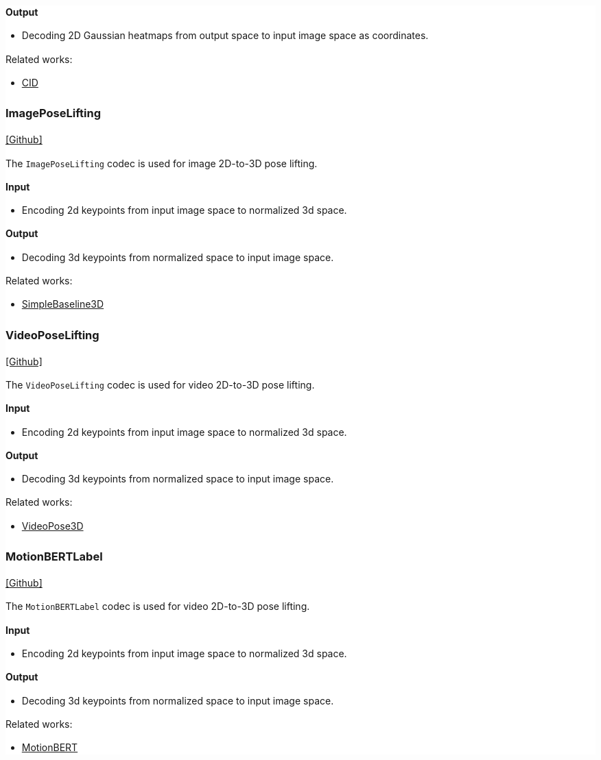 **Output**

- Decoding 2D Gaussian heatmaps from output space to input image space as coordinates.

Related works:

- [CID](https://mmpose.readthedocs.io/zh_CN/dev-1.x/model_zoo_papers/algorithms.html#cid-cvpr-2022)

### ImagePoseLifting

[\[Github\]](https://github.com/open-mmlab/mmpose/blob/dev-1.x/mmpose/codecs/image_pose_lifting.py)

The `ImagePoseLifting` codec is used for image 2D-to-3D pose lifting.

**Input**

- Encoding 2d keypoints from input image space to normalized 3d space.

**Output**

- Decoding 3d keypoints from normalized space to input image space.

Related works:

- [SimpleBaseline3D](https://mmpose.readthedocs.io/zh_CN/dev-1.x/model_zoo_papers/algorithms.html#simplebaseline3d-iccv-2017)

### VideoPoseLifting

[\[Github\]](https://github.com/open-mmlab/mmpose/blob/dev-1.x/mmpose/codecs/video_pose_lifting.py)

The `VideoPoseLifting` codec is used for video 2D-to-3D pose lifting.

**Input**

- Encoding 2d keypoints from input image space to normalized 3d space.

**Output**

- Decoding 3d keypoints from normalized space to input image space.

Related works:

- [VideoPose3D](https://mmpose.readthedocs.io/zh_CN/dev-1.x/model_zoo_papers/algorithms.html#videopose3d-cvpr-2019)

### MotionBERTLabel

[\[Github\]](https://github.com/open-mmlab/mmpose/blob/dev-1.x/mmpose/codecs/motionbert_label.py)

The `MotionBERTLabel` codec is used for video 2D-to-3D pose lifting.

**Input**

- Encoding 2d keypoints from input image space to normalized 3d space.

**Output**

- Decoding 3d keypoints from normalized space to input image space.

Related works:

- [MotionBERT](https://mmpose.readthedocs.io/zh_CN/dev-1.x/model_zoo/body_3d_keypoint.html#pose-lift-motionbert-on-h36m)
